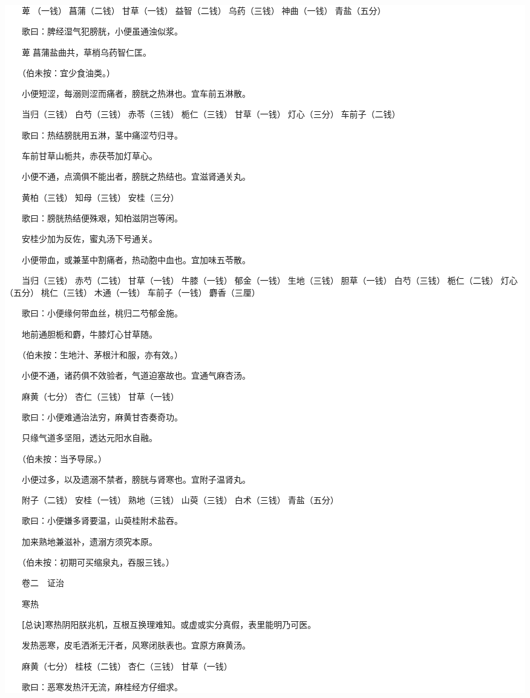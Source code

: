 　　萆 （一钱） 菖蒲（二钱） 甘草（一钱） 益智（二钱） 乌药（三钱） 神曲（一钱） 青盐（五分）

　　歌曰：脾经湿气犯膀胱，小便虽通浊似浆。

　　萆 菖蒲盐曲共，草梢乌药智仁匡。

　　（伯未按：宜少食油类。）

　　小便短涩，每溺则涩而痛者，膀胱之热淋也。宜车前五淋散。

　　当归（三钱） 白芍（三钱） 赤苓（三钱） 栀仁（三钱） 甘草（一钱） 灯心（三分） 车前子（二钱）

　　歌曰：热结膀胱用五淋，茎中痛涩芍归寻。

　　车前甘草山栀共，赤茯苓加灯草心。

　　小便不通，点滴俱不能出者，膀胱之热结也。宜滋肾通关丸。

　　黄柏（三钱） 知母（三钱） 安桂（三分）

　　歌曰：膀胱热结便殊艰，知柏滋阴岂等闲。

　　安桂少加为反佐，蜜丸汤下号通关。

　　小便带血，或兼茎中割痛者，热动胞中血也。宜加味五苓散。

　　当归（三钱） 赤芍（二钱） 甘草（一钱） 牛膝（一钱） 郁金（一钱） 生地（三钱） 胆草（一钱） 白芍（三钱） 栀仁（二钱） 灯心（五分） 桃仁（三钱） 木通（一钱） 车前子（一钱） 麝香（三厘）

　　歌曰：小便缘何带血丝，桃归二芍郁金施。

　　地前通胆栀和麝，牛膝灯心甘草随。

　　（伯未按：生地汁、茅根汁和服，亦有效。）

　　小便不通，诸药俱不效验者，气道迫塞故也。宜通气麻杏汤。

　　麻黄（七分） 杏仁（三钱） 甘草（一钱）

　　歌曰：小便难通治法穷，麻黄甘杏奏奇功。

　　只缘气道多坚阻，透达元阳水自融。

　　（伯未按：当予导尿。）

　　小便过多，以及遗溺不禁者，膀胱与肾寒也。宜附子温肾丸。

　　附子（二钱） 安桂（一钱） 熟地（三钱） 山萸（三钱） 白术（三钱） 青盐（五分）

　　歌曰：小便嫌多肾要温，山萸桂附术盐吞。

　　加来熟地兼滋补，遗溺方须究本原。

　　（伯未按：初期可买缩泉丸，吞服三钱。）

　　卷二　证治

　　寒热

　　[总诀]寒热阴阳朕兆机，互根互换理难知。或虚或实分真假，表里能明乃可医。

　　发热恶寒，皮毛洒淅无汗者，风寒闭肤表也。宜原方麻黄汤。

　　麻黄（七分） 桂枝（二钱） 杏仁（三钱） 甘草（一钱）

　　歌曰：恶寒发热汗无流，麻桂经方仔细求。
